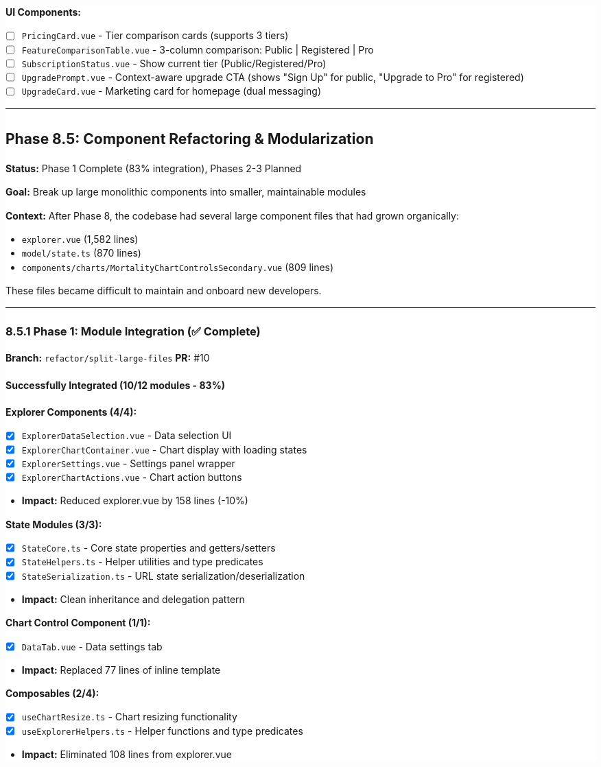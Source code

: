 **UI Components:**

- [ ] `PricingCard.vue` - Tier comparison cards (supports 3 tiers)
- [ ] `FeatureComparisonTable.vue` - 3-column comparison: Public | Registered | Pro
- [ ] `SubscriptionStatus.vue` - Show current tier (Public/Registered/Pro)
- [ ] `UpgradePrompt.vue` - Context-aware upgrade CTA (shows "Sign Up" for public, "Upgrade to Pro" for registered)
- [ ] `UpgradeCard.vue` - Marketing card for homepage (dual messaging)

---

## Phase 8.5: Component Refactoring & Modularization

**Status:** Phase 1 Complete (83% integration), Phases 2-3 Planned

**Goal:** Break up large monolithic components into smaller, maintainable modules

**Context:** After Phase 8, the codebase had several large component files that had grown organically:
- `explorer.vue` (1,582 lines)
- `model/state.ts` (870 lines)
- `components/charts/MortalityChartControlsSecondary.vue` (809 lines)

These files became difficult to maintain and onboard new developers.

---

### 8.5.1 Phase 1: Module Integration (✅ Complete)

**Branch:** `refactor/split-large-files`
**PR:** #10

#### Successfully Integrated (10/12 modules - 83%)

**Explorer Components (4/4):**
- [x] `ExplorerDataSelection.vue` - Data selection UI
- [x] `ExplorerChartContainer.vue` - Chart display with loading states
- [x] `ExplorerSettings.vue` - Settings panel wrapper
- [x] `ExplorerChartActions.vue` - Chart action buttons
- **Impact:** Reduced explorer.vue by 158 lines (-10%)

**State Modules (3/3):**
- [x] `StateCore.ts` - Core state properties and getters/setters
- [x] `StateHelpers.ts` - Helper utilities and type predicates
- [x] `StateSerialization.ts` - URL state serialization/deserialization
- **Impact:** Clean inheritance and delegation pattern

**Chart Control Component (1/1):**
- [x] `DataTab.vue` - Data settings tab
- **Impact:** Replaced 77 lines of inline template

**Composables (2/4):**
- [x] `useChartResize.ts` - Chart resizing functionality
- [x] `useExplorerHelpers.ts` - Helper functions and type predicates
- **Impact:** Eliminated 108 lines from explorer.vue
